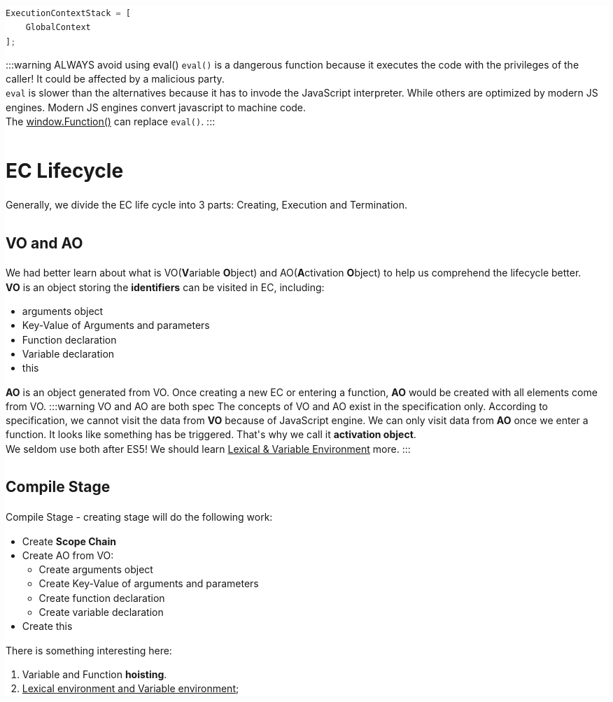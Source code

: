 ```js
ExecutionContextStack = [
    GlobalContext
];
```

:::warning ALWAYS avoid using eval()
`eval()` is a dangerous function because it executes the code with the privileges of the caller! It could be affected by a malicious party.  
`eval` is slower than the alternatives because it has to invode the JavaScript interpreter. While others are optimized by modern JS engines. Modern JS engines convert javascript to machine code.  
The [window.Function()][2] can replace `eval()`.
:::

# EC Lifecycle
Generally, we divide the EC life cycle into 3 parts: Creating, Execution and Termination.  

## VO and AO
We had better learn about what is VO(**V**ariable **O**bject) and AO(**A**ctivation **O**bject) to help us comprehend the lifecycle better.  
**VO** is an object storing the **identifiers** can be visited in EC, including:  
* arguments object
* Key-Value of Arguments and parameters
* Function declaration
* Variable declaration
* this  

**AO** is an object generated from VO. Once creating a new EC or entering a function, **AO** would be created with all elements come from VO.
:::warning VO and AO are both spec
The concepts of VO and AO exist in the specification only. According to specification, we cannot visit the data from **VO** because of JavaScript engine. We can only visit data from **AO** once we enter a function. It looks like something has be triggered. That's why we call it **activation object**.  
We seldom use both after ES5! We should learn [Lexical & Variable Environment][3] more.
:::

## Compile Stage
Compile Stage - creating stage will do the following work:  
* Create **Scope Chain**
* Create AO from VO:  
    * Create arguments object
    * Create Key-Value of arguments and parameters
    * Create function declaration
    * Create variable declaration
* Create this

There is something interesting here: 
1. Variable and Function **hoisting**.
2. [Lexical environment and Variable environment][3];


[2]: https://developer.mozilla.org/en-US/docs/Web/JavaScript/Reference/Global_Objects/eval#never_use_eval!
[3]: ../.vuepress/public/assets/img/whyHoist.png